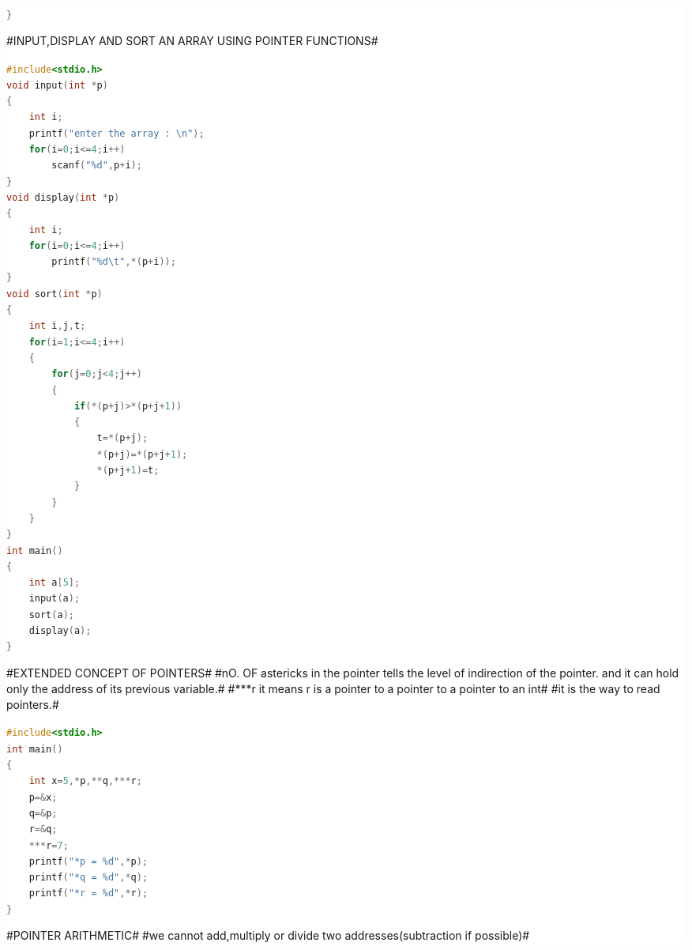 ```C
}
```
#INPUT,DISPLAY AND SORT AN ARRAY USING POINTER FUNCTIONS#
```C
#include<stdio.h>
void input(int *p)
{
    int i;
    printf("enter the array : \n");
    for(i=0;i<=4;i++)
        scanf("%d",p+i);
}
void display(int *p)
{
    int i;
    for(i=0;i<=4;i++)
        printf("%d\t",*(p+i));
}
void sort(int *p)
{
    int i,j,t;
    for(i=1;i<=4;i++)
    {
        for(j=0;j<4;j++)
        {
            if(*(p+j)>*(p+j+1))
            {
                t=*(p+j);
                *(p+j)=*(p+j+1);
                *(p+j+1)=t;
            }
        }
    }
}
int main()
{
    int a[5];
    input(a);
    sort(a);
    display(a);
}

```
#EXTENDED CONCEPT OF POINTERS#
#nO. OF astericks in the pointer tells the level of indirection of the pointer.
and it can hold only the address of its previous variable.#
#***r it means r is a pointer to a pointer to a pointer to an int#
#it is the way to read pointers.#
```c
#include<stdio.h>
int main()
{
    int x=5,*p,**q,***r;
    p=&x;
    q=&p;
    r=&q;
    ***r=7;
    printf("*p = %d",*p);
    printf("*q = %d",*q);
    printf("*r = %d",*r);
}
```
#POINTER ARITHMETIC#
#we cannot add,multiply or divide two addresses(subtraction if possible)#